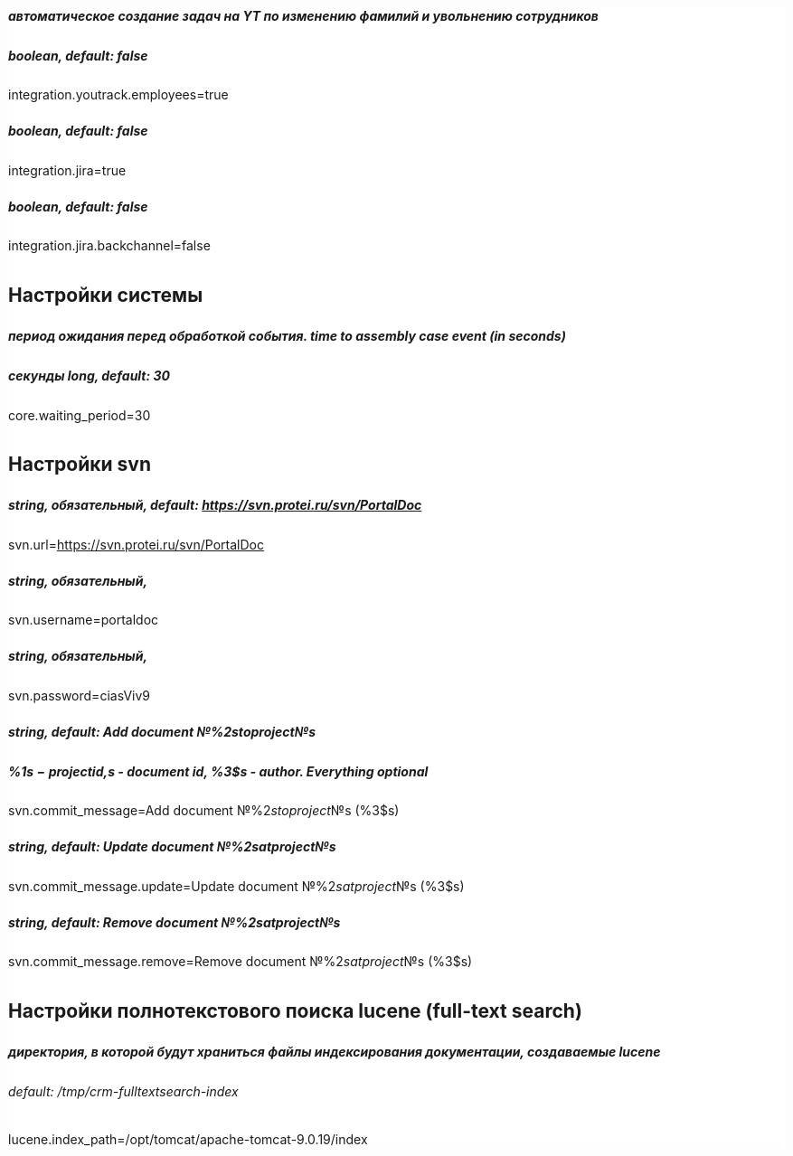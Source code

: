 ##### автоматическое создание задач на YT по изменению фамилий и увольнению сотрудников  
##### boolean, default: false  
integration.youtrack.employees=true

##### boolean, default: false  
integration.jira=true

##### boolean, default: false  
integration.jira.backchannel=false

## Настройки системы

##### период ожидания перед обработкой события. time to assembly case event (in seconds)  
##### секунды long, default: 30  
core.waiting_period=30

## Настройки svn

##### string, обязательный, default: https://svn.protei.ru/svn/PortalDoc  
svn.url=https://svn.protei.ru/svn/PortalDoc

##### string, обязательный,  
svn.username=portaldoc

##### string, обязательный,  
svn.password=ciasViv9

##### string, default: Add document №%2$s to project №%1$s  
##### %1$s - project id, %2$s - document id, %3$s - author. Everything optional  
svn.commit_message=Add document №%2$s to project №%1$s (%3$s)

##### string, default: Update document №%2$s at project №%1$s  
svn.commit_message.update=Update document №%2$s at project №%1$s (%3$s)

##### string, default: Remove document №%2$s at project №%1$s  
svn.commit_message.remove=Remove document №%2$s at project №%1$s (%3$s)

## Настройки полнотекстового поиска lucene (full-text search)

##### директория, в которой будут храниться файлы индексирования документации, создаваемые lucene  
###### default: /tmp/crm-fulltextsearch-index  
lucene.index_path=/opt/tomcat/apache-tomcat-9.0.19/index

